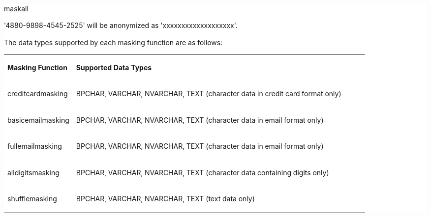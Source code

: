 </td>
</tr>
<tr id="row1240725551911"><td class="cellrowborder" valign="top" width="19%"><p id="p54071155191916"><a name="p54071155191916"></a><a name="p54071155191916"></a>maskall</p>
</td>
<td class="cellrowborder" valign="top" width="81%"><p id="p6407175531915"><a name="p6407175531915"></a><a name="p6407175531915"></a>'4880-9898-4545-2525' will be anonymized as 'xxxxxxxxxxxxxxxxxxx'.</p>
</td>
</tr>
</tbody>
</table>

The data types supported by each masking function are as follows:

<a name="table3119163316"></a>
<table><tbody><tr id="row611413337"><td class="cellrowborder" valign="top" width="19.06%"><p id="p9112183314"><a name="p9112183314"></a><a name="p9112183314"></a><strong id="b6845640152320"><a name="b6845640152320"></a><a name="b6845640152320"></a>Masking Function</strong></p>
</td>
<td class="cellrowborder" valign="top" width="80.94%"><p id="p141113116337"><a name="p141113116337"></a><a name="p141113116337"></a><strong id="b59588157242"><a name="b59588157242"></a><a name="b59588157242"></a>Supported Data Types</strong></p>
</td>
</tr>
<tr id="row111191203311"><td class="cellrowborder" valign="top" width="19.06%"><p id="p1116173317"><a name="p1116173317"></a><a name="p1116173317"></a>creditcardmasking</p>
</td>
<td class="cellrowborder" valign="top" width="80.94%"><p id="p71219133315"><a name="p71219133315"></a><a name="p71219133315"></a>BPCHAR, VARCHAR, NVARCHAR, TEXT (character data in credit card format only)</p>
</td>
</tr>
<tr id="row1712713331"><td class="cellrowborder" valign="top" width="19.06%"><p id="p1120111335"><a name="p1120111335"></a><a name="p1120111335"></a>basicemailmasking</p>
</td>
<td class="cellrowborder" valign="top" width="80.94%"><p id="p3754105014349"><a name="p3754105014349"></a><a name="p3754105014349"></a>BPCHAR, VARCHAR, NVARCHAR, TEXT (character data in email format only)</p>
</td>
</tr>
<tr id="row14121315331"><td class="cellrowborder" valign="top" width="19.06%"><p id="p1512817336"><a name="p1512817336"></a><a name="p1512817336"></a>fullemailmasking</p>
</td>
<td class="cellrowborder" valign="top" width="80.94%"><p id="p186511852163418"><a name="p186511852163418"></a><a name="p186511852163418"></a>BPCHAR, VARCHAR, NVARCHAR, TEXT (character data in email format only)</p>
</td>
</tr>
<tr id="row312131113314"><td class="cellrowborder" valign="top" width="19.06%"><p id="p101211193316"><a name="p101211193316"></a><a name="p101211193316"></a>alldigitsmasking</p>
</td>
<td class="cellrowborder" valign="top" width="80.94%"><p id="p39761126163513"><a name="p39761126163513"></a><a name="p39761126163513"></a>BPCHAR, VARCHAR, NVARCHAR, TEXT (character data containing digits only)</p>
</td>
</tr>
<tr id="row19128117335"><td class="cellrowborder" valign="top" width="19.06%"><p id="p1812101123314"><a name="p1812101123314"></a><a name="p1812101123314"></a>shufflemasking</p>
</td>
<td class="cellrowborder" valign="top" width="80.94%"><p id="p10186163712356"><a name="p10186163712356"></a><a name="p10186163712356"></a>BPCHAR, VARCHAR, NVARCHAR, TEXT (text data only)</p>
</td>
</tr>